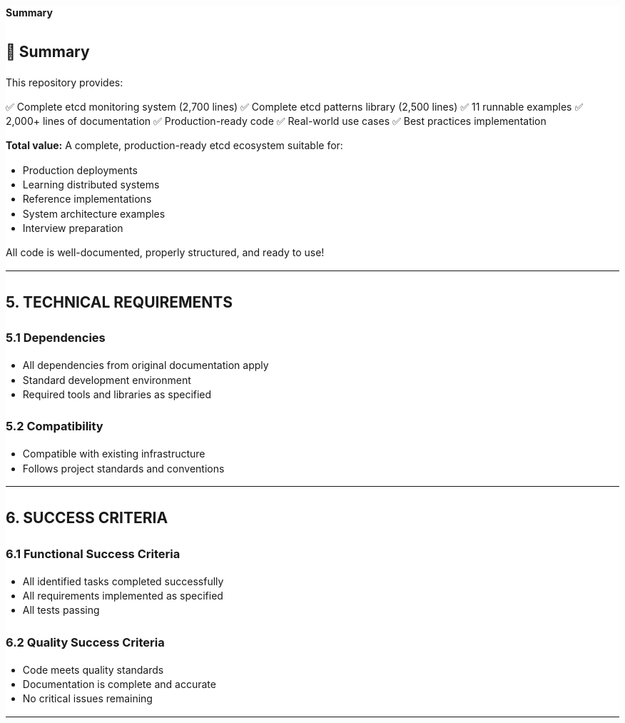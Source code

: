 

####  Summary

## 🎉 Summary

This repository provides:

✅ Complete etcd monitoring system (2,700 lines)
✅ Complete etcd patterns library (2,500 lines)
✅ 11 runnable examples
✅ 2,000+ lines of documentation
✅ Production-ready code
✅ Real-world use cases
✅ Best practices implementation

**Total value:** A complete, production-ready etcd ecosystem suitable for:
- Production deployments
- Learning distributed systems
- Reference implementations
- System architecture examples
- Interview preparation

All code is well-documented, properly structured, and ready to use!


---

## 5. TECHNICAL REQUIREMENTS

### 5.1 Dependencies
- All dependencies from original documentation apply
- Standard development environment
- Required tools and libraries as specified

### 5.2 Compatibility
- Compatible with existing infrastructure
- Follows project standards and conventions

---

## 6. SUCCESS CRITERIA

### 6.1 Functional Success Criteria
- All identified tasks completed successfully
- All requirements implemented as specified
- All tests passing

### 6.2 Quality Success Criteria
- Code meets quality standards
- Documentation is complete and accurate
- No critical issues remaining

---